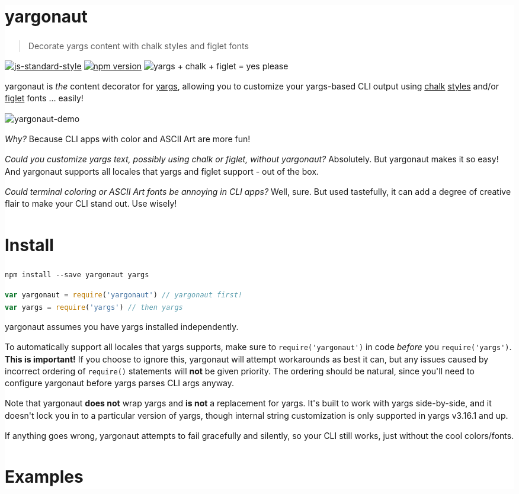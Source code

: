 # yargonaut

> Decorate yargs content with chalk styles and figlet fonts

[![js-standard-style](https://img.shields.io/badge/code%20style-standard-brightgreen.svg?style=flat)](https://github.com/feross/standard)
[![npm version](https://img.shields.io/npm/v/yargonaut.svg)](https://npmjs.org/package/yargonaut)
![yargs + chalk + figlet = yes please](https://img.shields.io/badge/yargs%20%2B%20chalk%20%2B%20figlet-yes%2C%20please!-ff69b4.svg)

yargonaut is *the* content decorator for [yargs](https://www.npmjs.com/package/yargs),
allowing you to customize your yargs-based CLI output using
[chalk](https://www.npmjs.com/package/chalk) [styles](https://www.npmjs.com/package/chalk#styles)
and/or [figlet](https://www.npmjs.com/package/figlet) fonts ... easily!

![yargonaut-demo](https://cloud.githubusercontent.com/assets/1929625/9726791/ae6830ac-55c5-11e5-9af4-968844a9f5fa.gif)

*Why?* Because CLI apps with color and ASCII Art are more fun!

*Could you customize yargs text, possibly using chalk or figlet, without yargonaut?* Absolutely. But yargonaut makes it so easy! And yargonaut supports all locales that yargs and figlet support - out of the box.

*Could terminal coloring or ASCII Art fonts be annoying in CLI apps?* Well, sure. But used tastefully, it can add a degree of creative flair to make your CLI stand out. Use wisely!

# Install

```
npm install --save yargonaut yargs
```

```js
var yargonaut = require('yargonaut') // yargonaut first!
var yargs = require('yargs') // then yargs
```

yargonaut assumes you have yargs installed independently.

To automatically support all locales that yargs supports, make sure to `require('yargonaut')` in code *before* you `require('yargs')`. **This is important!** If you choose to ignore this, yargonaut will attempt workarounds as best it can, but any issues caused by incorrect ordering of `require()` statements will **not** be given priority. The ordering should be natural, since you'll need to configure yargonaut before yargs parses CLI args anyway.

Note that yargonaut **does not** wrap yargs and **is not** a replacement for yargs. It's built to work with yargs side-by-side, and it doesn't lock you in to a particular version of yargs, though internal string customization is only supported in yargs v3.16.1 and up.

If anything goes wrong, yargonaut attempts to fail gracefully and silently, so your CLI still works, just without the cool colors/fonts.

# Examples
